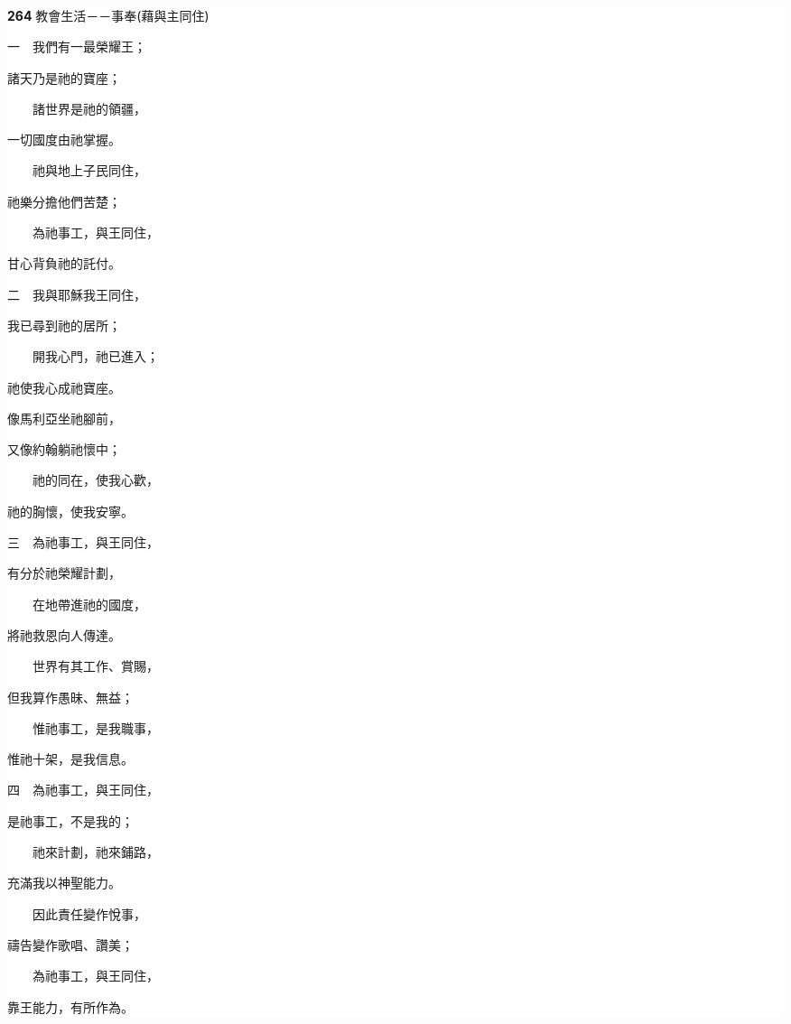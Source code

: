 **264** 教會生活－－事奉(藉與主同住)

一　我們有一最榮耀王；

諸天乃是祂的寶座；

　　諸世界是祂的領疆，

一切國度由祂掌握。

　　祂與地上子民同住，

祂樂分擔他們苦楚；

　　為祂事工，與王同住，

甘心背負祂的託付。

二　我與耶穌我王同住，

我已尋到祂的居所；

　　開我心門，祂已進入；

祂使我心成祂寶座。

像馬利亞坐祂腳前，

又像約翰躺祂懷中；

　　祂的同在，使我心歡，

祂的胸懷，使我安寧。

三　為祂事工，與王同住，

有分於祂榮耀計劃，

　　在地帶進祂的國度，

將祂救恩向人傳達。

　　世界有其工作、賞賜，

但我算作愚昧、無益；

　　惟祂事工，是我職事，

惟祂十架，是我信息。

四　為祂事工，與王同住，

是祂事工，不是我的；

　　祂來計劃，祂來鋪路，

充滿我以神聖能力。

　　因此責任變作悅事，

禱告變作歌唱、讚美；

　　為祂事工，與王同住，

靠王能力，有所作為。
